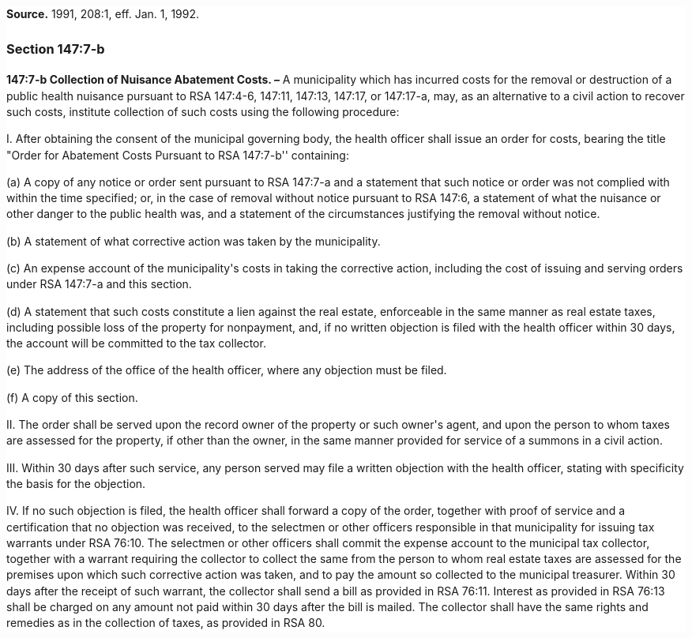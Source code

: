 **Source.** 1991, 208:1, eff. Jan. 1, 1992.

### Section 147:7-b

 **147:7-b Collection of Nuisance Abatement Costs. –** A municipality
which has incurred costs for the removal or destruction of a public
health nuisance pursuant to RSA 147:4-6, 147:11, 147:13, 147:17, or
147:17-a, may, as an alternative to a civil action to recover such
costs, institute collection of such costs using the following
procedure:
                                             
 I. After obtaining the consent of the municipal governing body, the
health officer shall issue an order for costs, bearing the title "Order
for Abatement Costs Pursuant to RSA 147:7-b'' containing:
                                             
 (a) A copy of any notice or order sent pursuant to RSA 147:7-a
and a statement that such notice or order was not complied with within
the time specified; or, in the case of removal without notice pursuant
to RSA 147:6, a statement of what the nuisance or other danger to the
public health was, and a statement of the circumstances justifying the
removal without notice.
                                             
 (b) A statement of what corrective action was taken by the
municipality.
                                             
 (c) An expense account of the municipality's costs in taking the
corrective action, including the cost of issuing and serving orders
under RSA 147:7-a and this section.
                                             
 (d) A statement that such costs constitute a lien against the
real estate, enforceable in the same manner as real estate taxes,
including possible loss of the property for nonpayment, and, if no
written objection is filed with the health officer within 30 days, the
account will be committed to the tax collector.
                                             
 (e) The address of the office of the health officer, where any
objection must be filed.
                                             
 (f) A copy of this section.
                                             
 II. The order shall be served upon the record owner of the property
or such owner's agent, and upon the person to whom taxes are assessed
for the property, if other than the owner, in the same manner provided
for service of a summons in a civil action.
                                             
 III. Within 30 days after such service, any person served may file a
written objection with the health officer, stating with specificity the
basis for the objection.
                                             
 IV. If no such objection is filed, the health officer shall forward
a copy of the order, together with proof of service and a certification
that no objection was received, to the selectmen or other officers
responsible in that municipality for issuing tax warrants under RSA
76:10. The selectmen or other officers shall commit the expense account
to the municipal tax collector, together with a warrant requiring the
collector to collect the same from the person to whom real estate taxes
are assessed for the premises upon which such corrective action was
taken, and to pay the amount so collected to the municipal treasurer.
Within 30 days after the receipt of such warrant, the collector shall
send a bill as provided in RSA 76:11. Interest as provided in RSA 76:13
shall be charged on any amount not paid within 30 days after the bill is
mailed. The collector shall have the same rights and remedies as in the
collection of taxes, as provided in RSA 80.
                                             